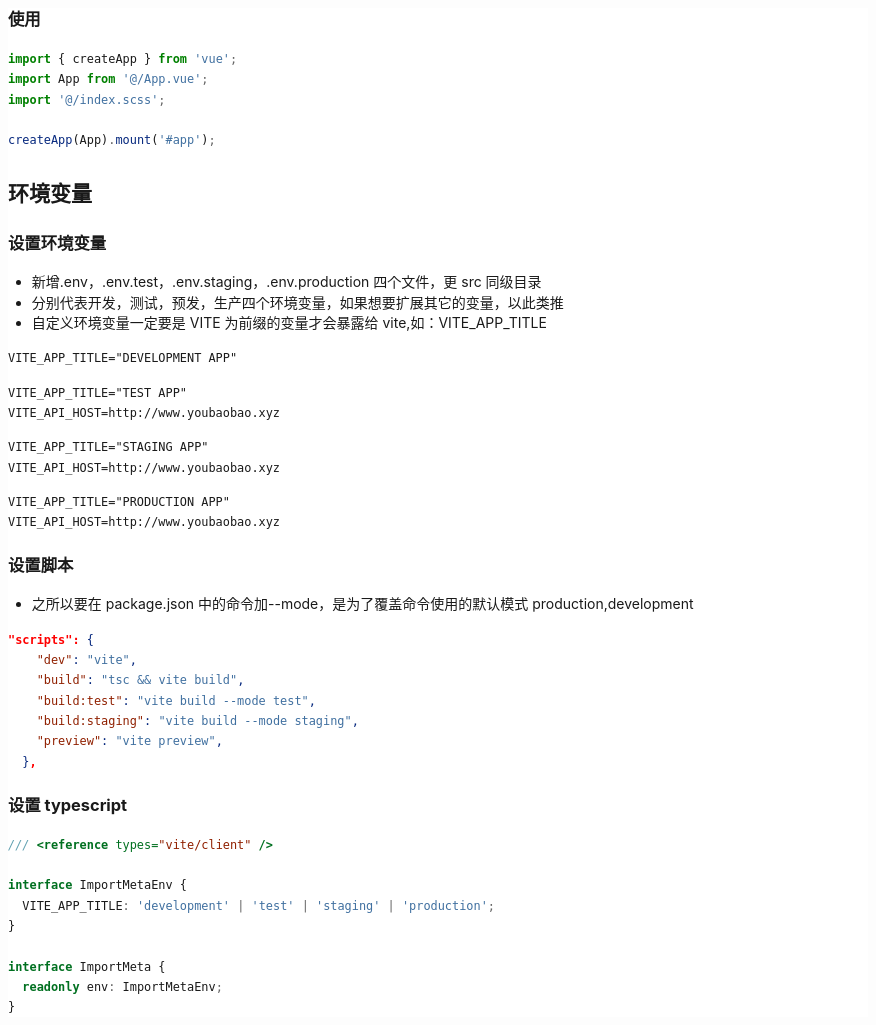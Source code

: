 
### 使用

```typescript
import { createApp } from 'vue';
import App from '@/App.vue';
import '@/index.scss';

createApp(App).mount('#app');
```

## 环境变量

### 设置环境变量

- 新增.env，.env.test，.env.staging，.env.production 四个文件，更 src 同级目录
- 分别代表开发，测试，预发，生产四个环境变量，如果想要扩展其它的变量，以此类推
- 自定义环境变量一定要是 VITE 为前缀的变量才会暴露给 vite,如：VITE_APP_TITLE

```
VITE_APP_TITLE="DEVELOPMENT APP"
```

```
VITE_APP_TITLE="TEST APP"
VITE_API_HOST=http://www.youbaobao.xyz
```

```
VITE_APP_TITLE="STAGING APP"
VITE_API_HOST=http://www.youbaobao.xyz
```

```
VITE_APP_TITLE="PRODUCTION APP"
VITE_API_HOST=http://www.youbaobao.xyz
```

### 设置脚本

- 之所以要在 package.json 中的命令加--mode，是为了覆盖命令使用的默认模式 production,development

```json
"scripts": {
    "dev": "vite",
    "build": "tsc && vite build",
    "build:test": "vite build --mode test",
    "build:staging": "vite build --mode staging",
    "preview": "vite preview",
  },
```

### 设置 typescript

```typescript
/// <reference types="vite/client" />

interface ImportMetaEnv {
  VITE_APP_TITLE: 'development' | 'test' | 'staging' | 'production';
}

interface ImportMeta {
  readonly env: ImportMetaEnv;
}
```

